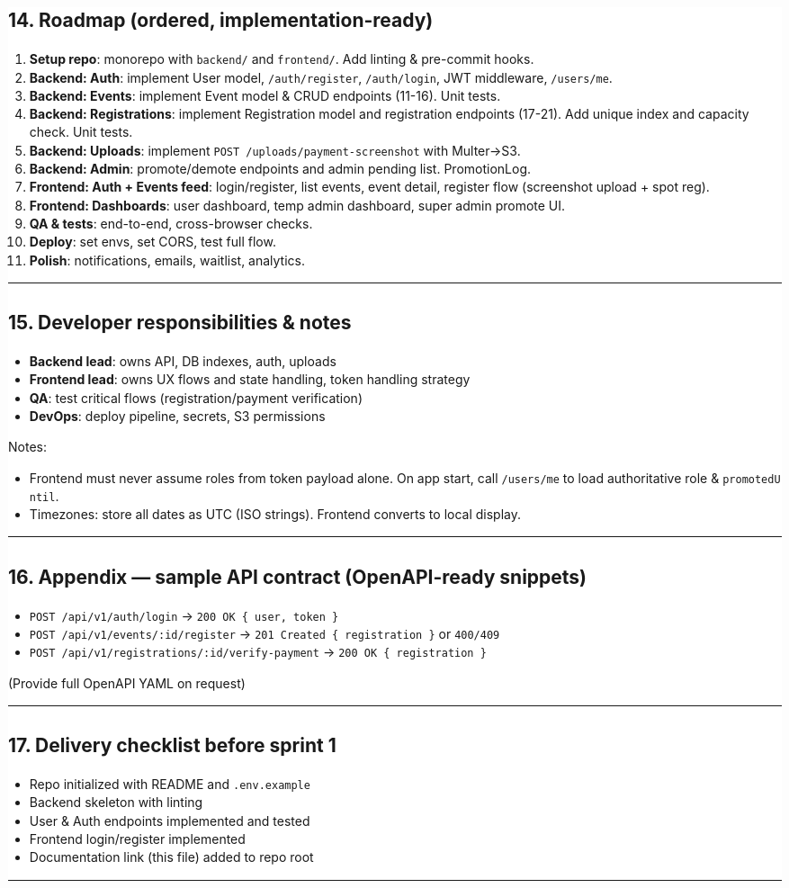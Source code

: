 
## 14. Roadmap (ordered, implementation-ready)

1. **Setup repo**: monorepo with `backend/` and `frontend/`. Add linting & pre-commit hooks.
2. **Backend: Auth**: implement User model, `/auth/register`, `/auth/login`, JWT middleware, `/users/me`.
3. **Backend: Events**: implement Event model & CRUD endpoints (11-16). Unit tests.
4. **Backend: Registrations**: implement Registration model and registration endpoints (17-21). Add unique index and capacity check. Unit tests.
5. **Backend: Uploads**: implement `POST /uploads/payment-screenshot` with Multer->S3.
6. **Backend: Admin**: promote/demote endpoints and admin pending list. PromotionLog.
7. **Frontend: Auth + Events feed**: login/register, list events, event detail, register flow (screenshot upload + spot reg).
8. **Frontend: Dashboards**: user dashboard, temp admin dashboard, super admin promote UI.
9. **QA & tests**: end-to-end, cross-browser checks.
10. **Deploy**: set envs, set CORS, test full flow.
11. **Polish**: notifications, emails, waitlist, analytics.

---

## 15. Developer responsibilities & notes

- **Backend lead**: owns API, DB indexes, auth, uploads
- **Frontend lead**: owns UX flows and state handling, token handling strategy
- **QA**: test critical flows (registration/payment verification)
- **DevOps**: deploy pipeline, secrets, S3 permissions

Notes:
- Frontend must never assume roles from token payload alone. On app start, call `/users/me` to load authoritative role & `promotedUntil`.
- Timezones: store all dates as UTC (ISO strings). Frontend converts to local display.

---

## 16. Appendix — sample API contract (OpenAPI-ready snippets)

- `POST /api/v1/auth/login` -> `200 OK { user, token }`
- `POST /api/v1/events/:id/register` -> `201 Created { registration }` or `400/409`
- `POST /api/v1/registrations/:id/verify-payment` -> `200 OK { registration }`

(Provide full OpenAPI YAML on request)

---

## 17. Delivery checklist before sprint 1

- Repo initialized with README and `.env.example`
- Backend skeleton with linting
- User & Auth endpoints implemented and tested
- Frontend login/register implemented
- Documentation link (this file) added to repo root

---